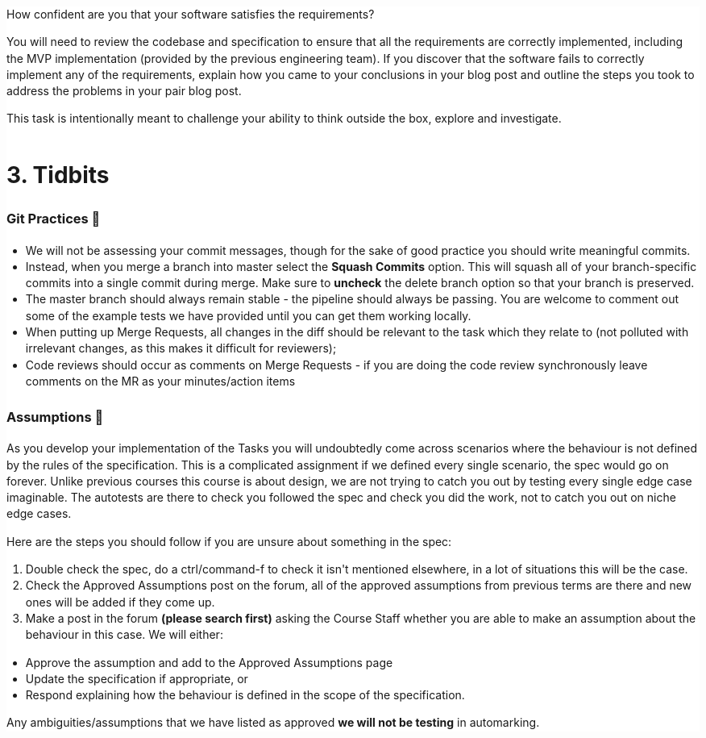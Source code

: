 How confident are you that your software satisfies the requirements?

You will need to review the codebase and specification to ensure that all the requirements are correctly implemented, including the MVP implementation (provided by the previous engineering team). If you discover that the software fails to correctly implement any of the requirements, explain how you came to your conclusions in your blog post and outline the steps you took to address the problems in your pair blog post.

This task is intentionally meant to challenge your ability to think outside the box, explore and investigate.

# 3. Tidbits

### Git Practices 🧭

- We will not be assessing your commit messages, though for the sake of good practice you should write meaningful commits.
- Instead, when you merge a branch into master select the **Squash Commits** option. This will squash all of your branch-specific commits into a single commit during merge. Make sure to **uncheck** the delete branch option so that your branch is preserved.
- The master branch should always remain stable - the pipeline should always be passing. You are welcome to comment out some of the example tests we have provided until you can get them working locally.
- When putting up Merge Requests, all changes in the diff should be relevant to the task which they relate to (not polluted with irrelevant changes, as this makes it difficult for reviewers);
- Code reviews should occur as comments on Merge Requests - if you are doing the code review synchronously leave comments on the MR as your minutes/action items

### Assumptions 👾

As you develop your implementation of the Tasks you will undoubtedly come across scenarios where the behaviour is not defined by the rules of the specification. This is a complicated assignment if we defined every single scenario, the spec would go on forever. Unlike previous courses this course is about design, we are not trying to catch you out by testing every single edge case imaginable. The autotests are there to check you followed the spec and check you did the work, not to catch you out on niche edge cases.

Here are the steps you should follow if you are unsure about something in the spec:

1. Double check the spec, do a ctrl/command-f to check it isn't mentioned elsewhere, in a lot of situations this will be the case.
2. Check the Approved Assumptions post on the forum, all of the approved assumptions from previous terms are there and new ones will be added if they come up.
3. Make a post in the forum **(please search first)** asking the Course Staff whether you are able to make an assumption about the behaviour in this case. We will either:

- Approve the assumption and add to the Approved Assumptions page
- Update the specification if appropriate, or
- Respond explaining how the behaviour is defined in the scope of the specification.

Any ambiguities/assumptions that we have listed as approved **we will not be testing** in automarking.
